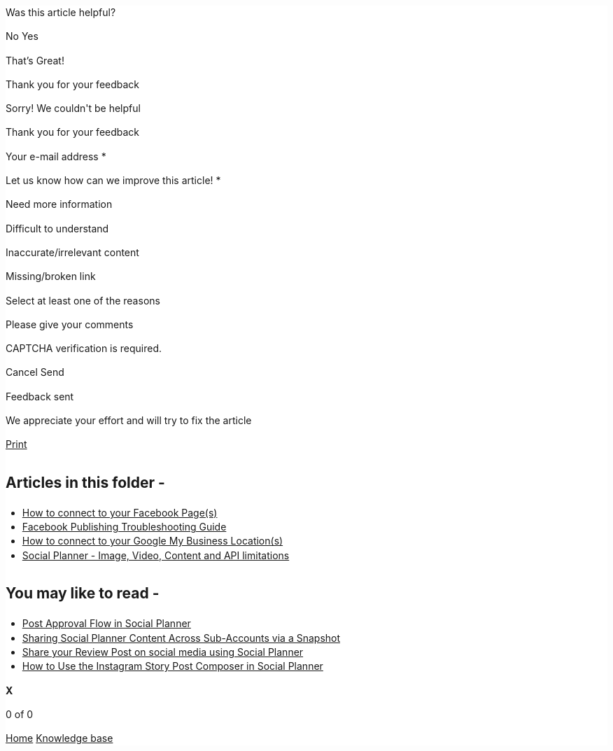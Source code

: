 Was this article helpful?

No  Yes 

That’s Great!

Thank you for your feedback

Sorry! We couldn't be helpful

Thank you for your feedback

Your e-mail address *

Let us know how can we improve this article! *

Need more information 

Difficult to understand 

Inaccurate/irrelevant content 

Missing/broken link 

Select at least one of the reasons 

Please give your comments 

CAPTCHA verification is required. 

Cancel  Send 

Feedback sent

We appreciate your effort and will try to fix the article

[Print](javascript:print\(\))

## Articles in this folder -

  * [How to connect to your Facebook Page(s)](/support/solutions/articles/48001210327-how-to-connect-to-your-facebook-page-s-)
  * [Facebook Publishing Troubleshooting Guide](/support/solutions/articles/48001210328-facebook-publishing-troubleshooting-guide)
  * [How to connect to your Google My Business Location(s)](/support/solutions/articles/48001210325-how-to-connect-to-your-google-my-business-location-s-)
  * [Social Planner - Image, Video, Content and API limitations](/support/solutions/articles/48001210585-social-planner-image-video-content-and-api-limitations)

## You may like to read -

  * [Post Approval Flow in Social Planner](/support/solutions/articles/48001229834-post-approval-flow-in-social-planner)
  * [Sharing Social Planner Content Across Sub-Accounts via a Snapshot](/support/solutions/articles/48001223768-sharing-social-planner-content-across-sub-accounts-via-a-snapshot)
  * [Share your Review Post on social media using Social Planner](/support/solutions/articles/155000001620-share-your-review-post-on-social-media-using-social-planner)
  * [How to Use the Instagram Story Post Composer in Social Planner](/support/solutions/articles/48001240398-how-to-use-the-instagram-story-post-composer-in-social-planner)

**X**

0 of 0 []()

[Home](/support/home) [Knowledge base](/support/solutions)
